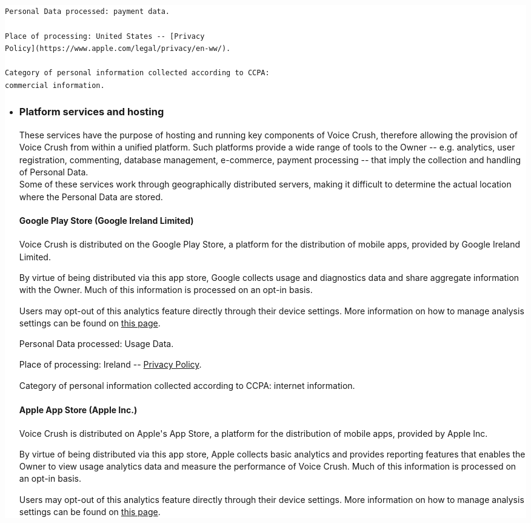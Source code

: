     Personal Data processed: payment data.

    Place of processing: United States -- [Privacy
    Policy](https://www.apple.com/legal/privacy/en-ww/).

    Category of personal information collected according to CCPA:
    commercial information.

-   ### Platform services and hosting

    These services have the purpose of hosting and running key
    components of Voice Crush, therefore allowing the provision of Voice Crush
    from within a unified platform. Such platforms provide a wide range
    of tools to the Owner -- e.g. analytics, user registration,
    commenting, database management, e-commerce, payment processing --
    that imply the collection and handling of Personal Data.\
    Some of these services work through geographically distributed
    servers, making it difficult to determine the actual location where
    the Personal Data are stored.

    #### Google Play Store (Google Ireland Limited)

    Voice Crush is distributed on the Google Play Store, a platform for the
    distribution of mobile apps, provided by Google Ireland Limited.

    By virtue of being distributed via this app store, Google collects
    usage and diagnostics data and share aggregate information with the
    Owner. Much of this information is processed on an opt-in basis.

    Users may opt-out of this analytics feature directly through their
    device settings. More information on how to manage analysis settings
    can be found on [this
    page](https://support.google.com/accounts/answer/6078260).

    Personal Data processed: Usage Data.

    Place of processing: Ireland -- [Privacy
    Policy](https://policies.google.com/privacy).

    Category of personal information collected according to CCPA:
    internet information.

    #### Apple App Store (Apple Inc.)

    Voice Crush is distributed on Apple\'s App Store, a platform for the
    distribution of mobile apps, provided by Apple Inc.

    By virtue of being distributed via this app store, Apple collects
    basic analytics and provides reporting features that enables the
    Owner to view usage analytics data and measure the performance of
    Voice Crush. Much of this information is processed on an opt-in basis.

    Users may opt-out of this analytics feature directly through their
    device settings. More information on how to manage analysis settings
    can be found on [this
    page](https://support.apple.com/en-us/HT202100).
